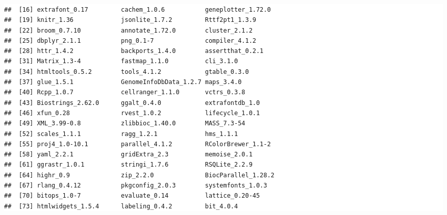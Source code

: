     ##  [16] extrafont_0.17         cachem_1.0.6           geneplotter_1.72.0    
    ##  [19] knitr_1.36             jsonlite_1.7.2         Rttf2pt1_1.3.9        
    ##  [22] broom_0.7.10           annotate_1.72.0        cluster_2.1.2         
    ##  [25] dbplyr_2.1.1           png_0.1-7              compiler_4.1.2        
    ##  [28] httr_1.4.2             backports_1.4.0        assertthat_0.2.1      
    ##  [31] Matrix_1.3-4           fastmap_1.1.0          cli_3.1.0             
    ##  [34] htmltools_0.5.2        tools_4.1.2            gtable_0.3.0          
    ##  [37] glue_1.5.1             GenomeInfoDbData_1.2.7 maps_3.4.0            
    ##  [40] Rcpp_1.0.7             cellranger_1.1.0       vctrs_0.3.8           
    ##  [43] Biostrings_2.62.0      ggalt_0.4.0            extrafontdb_1.0       
    ##  [46] xfun_0.28              rvest_1.0.2            lifecycle_1.0.1       
    ##  [49] XML_3.99-0.8           zlibbioc_1.40.0        MASS_7.3-54           
    ##  [52] scales_1.1.1           ragg_1.2.1             hms_1.1.1             
    ##  [55] proj4_1.0-10.1         parallel_4.1.2         RColorBrewer_1.1-2    
    ##  [58] yaml_2.2.1             gridExtra_2.3          memoise_2.0.1         
    ##  [61] ggrastr_1.0.1          stringi_1.7.6          RSQLite_2.2.9         
    ##  [64] highr_0.9              zip_2.2.0              BiocParallel_1.28.2   
    ##  [67] rlang_0.4.12           pkgconfig_2.0.3        systemfonts_1.0.3     
    ##  [70] bitops_1.0-7           evaluate_0.14          lattice_0.20-45       
    ##  [73] htmlwidgets_1.5.4      labeling_0.4.2         bit_4.0.4             